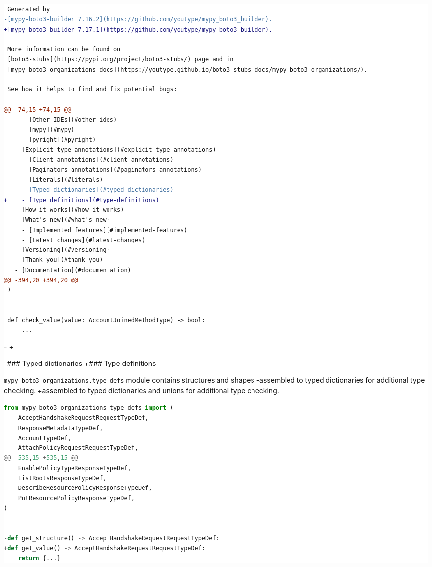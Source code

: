 ```diff
 Generated by
-[mypy-boto3-builder 7.16.2](https://github.com/youtype/mypy_boto3_builder).
+[mypy-boto3-builder 7.17.1](https://github.com/youtype/mypy_boto3_builder).
 
 More information can be found on
 [boto3-stubs](https://pypi.org/project/boto3-stubs/) page and in
 [mypy-boto3-organizations docs](https://youtype.github.io/boto3_stubs_docs/mypy_boto3_organizations/).
 
 See how it helps to find and fix potential bugs:
 
@@ -74,15 +74,15 @@
     - [Other IDEs](#other-ides)
     - [mypy](#mypy)
     - [pyright](#pyright)
   - [Explicit type annotations](#explicit-type-annotations)
     - [Client annotations](#client-annotations)
     - [Paginators annotations](#paginators-annotations)
     - [Literals](#literals)
-    - [Typed dictionaries](#typed-dictionaries)
+    - [Type definitions](#type-definitions)
   - [How it works](#how-it-works)
   - [What's new](#what's-new)
     - [Implemented features](#implemented-features)
     - [Latest changes](#latest-changes)
   - [Versioning](#versioning)
   - [Thank you](#thank-you)
   - [Documentation](#documentation)
@@ -394,20 +394,20 @@
 )
 
 
 def check_value(value: AccountJoinedMethodType) -> bool:
     ...
 ```
 
-<a id="typed-dictionaries"></a>
+<a id="type-definitions"></a>
 
-### Typed dictionaries
+### Type definitions
 
 `mypy_boto3_organizations.type_defs` module contains structures and shapes
-assembled to typed dictionaries for additional type checking.
+assembled to typed dictionaries and unions for additional type checking.
 
 ```python
 from mypy_boto3_organizations.type_defs import (
     AcceptHandshakeRequestRequestTypeDef,
     ResponseMetadataTypeDef,
     AccountTypeDef,
     AttachPolicyRequestRequestTypeDef,
@@ -535,15 +535,15 @@
     EnablePolicyTypeResponseTypeDef,
     ListRootsResponseTypeDef,
     DescribeResourcePolicyResponseTypeDef,
     PutResourcePolicyResponseTypeDef,
 )
 
 
-def get_structure() -> AcceptHandshakeRequestRequestTypeDef:
+def get_value() -> AcceptHandshakeRequestRequestTypeDef:
     return {...}
 ```
 